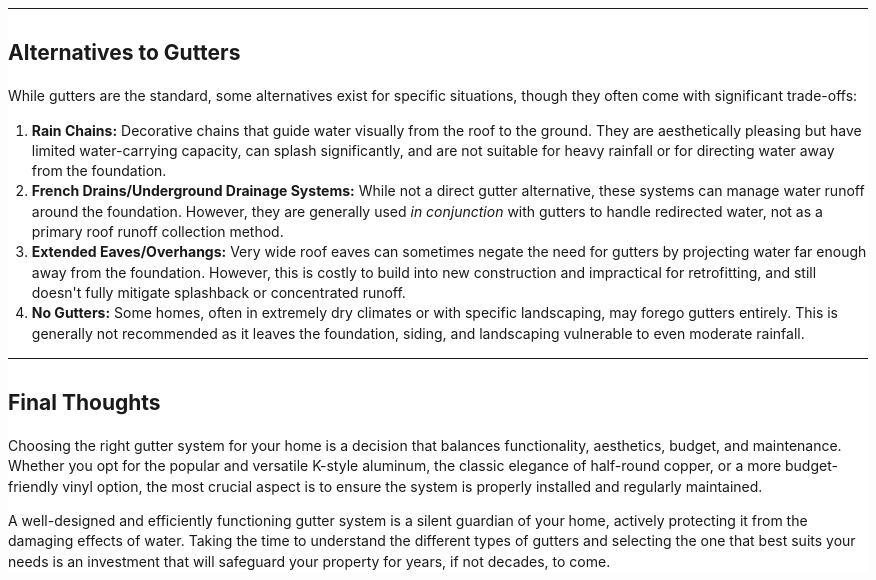 
---

## Alternatives to Gutters

While gutters are the standard, some alternatives exist for specific situations, though they often come with significant trade-offs:

1.  **Rain Chains:** Decorative chains that guide water visually from the roof to the ground. They are aesthetically pleasing but have limited water-carrying capacity, can splash significantly, and are not suitable for heavy rainfall or for directing water away from the foundation.
2.  **French Drains/Underground Drainage Systems:** While not a direct gutter alternative, these systems can manage water runoff around the foundation. However, they are generally used *in conjunction* with gutters to handle redirected water, not as a primary roof runoff collection method.
3.  **Extended Eaves/Overhangs:** Very wide roof eaves can sometimes negate the need for gutters by projecting water far enough away from the foundation. However, this is costly to build into new construction and impractical for retrofitting, and still doesn't fully mitigate splashback or concentrated runoff.
4.  **No Gutters:** Some homes, often in extremely dry climates or with specific landscaping, may forego gutters entirely. This is generally not recommended as it leaves the foundation, siding, and landscaping vulnerable to even moderate rainfall.

---

## Final Thoughts

Choosing the right gutter system for your home is a decision that balances functionality, aesthetics, budget, and maintenance. Whether you opt for the popular and versatile K-style aluminum, the classic elegance of half-round copper, or a more budget-friendly vinyl option, the most crucial aspect is to ensure the system is properly installed and regularly maintained.

A well-designed and efficiently functioning gutter system is a silent guardian of your home, actively protecting it from the damaging effects of water. Taking the time to understand the different types of gutters and selecting the one that best suits your needs is an investment that will safeguard your property for years, if not decades, to come.
